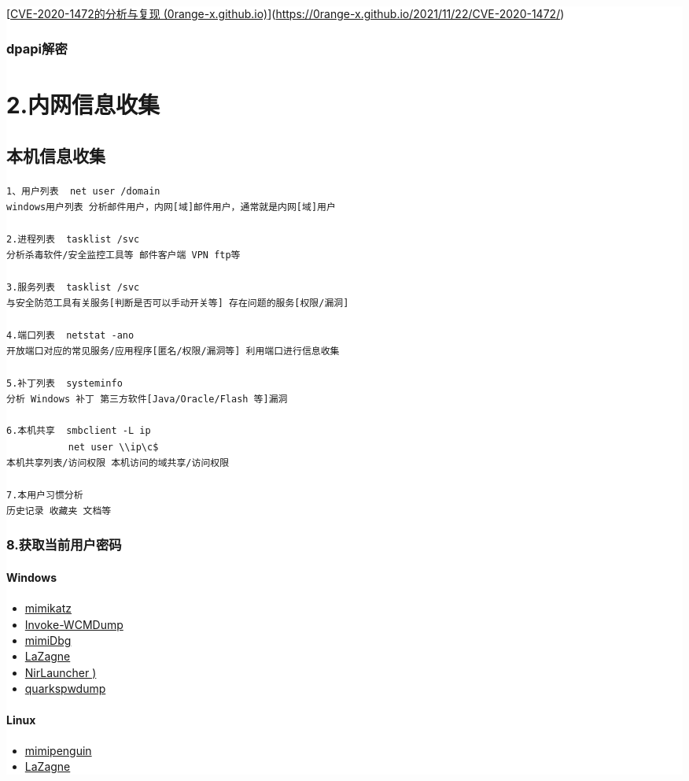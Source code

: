 [[CVE-2020-1472的分析与复现 (0range-x.github.io)](https://0range-x.github.io/2021/11/22/CVE-2020-1472/#vssadmin卷影拷贝)](https://0range-x.github.io/2021/11/22/CVE-2020-1472/)



### dpapi解密

# 2.内网信息收集

## 本机信息收集

~~~
1、用户列表  net user /domain
windows用户列表 分析邮件用户，内网[域]邮件用户，通常就是内网[域]用户

2.进程列表  tasklist /svc
分析杀毒软件/安全监控工具等 邮件客户端 VPN ftp等

3.服务列表	tasklist /svc
与安全防范工具有关服务[判断是否可以手动开关等] 存在问题的服务[权限/漏洞]

4.端口列表	netstat -ano
开放端口对应的常见服务/应用程序[匿名/权限/漏洞等] 利用端口进行信息收集

5.补丁列表	systeminfo
分析 Windows 补丁 第三方软件[Java/Oracle/Flash 等]漏洞

6.本机共享	smbclient -L ip  
		   net user \\ip\c$
本机共享列表/访问权限 本机访问的域共享/访问权限

7.本用户习惯分析
历史记录 收藏夹 文档等
~~~

### 8.获取当前用户密码

#### Windows

- [mimikatz](https://github.com/gentilkiwi/mimikatz)
- [Invoke-WCMDump](https://github.com/peewpw/Invoke-WCMDump)
- [mimiDbg](https://github.com/giMini/mimiDbg)
- [LaZagne](https://github.com/AlessandroZ/LaZagne)
- [NirLauncher )](http://launcher.nirsoft.net/downloads/)
- [quarkspwdump](https://github.com/quarkslab/quarkspwdump)



#### Linux

- [mimipenguin](https://github.com/huntergregal/mimipenguin)
- [LaZagne](https://github.com/AlessandroZ/LaZagne)
